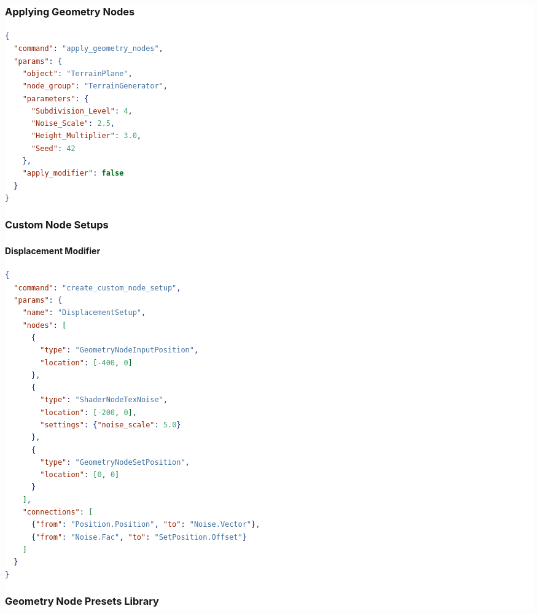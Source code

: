 ### Applying Geometry Nodes

```json
{
  "command": "apply_geometry_nodes",
  "params": {
    "object": "TerrainPlane",
    "node_group": "TerrainGenerator",
    "parameters": {
      "Subdivision_Level": 4,
      "Noise_Scale": 2.5,
      "Height_Multiplier": 3.0,
      "Seed": 42
    },
    "apply_modifier": false
  }
}
```

### Custom Node Setups

#### Displacement Modifier
```json
{
  "command": "create_custom_node_setup",
  "params": {
    "name": "DisplacementSetup",
    "nodes": [
      {
        "type": "GeometryNodeInputPosition",
        "location": [-400, 0]
      },
      {
        "type": "ShaderNodeTexNoise",
        "location": [-200, 0],
        "settings": {"noise_scale": 5.0}
      },
      {
        "type": "GeometryNodeSetPosition",
        "location": [0, 0]
      }
    ],
    "connections": [
      {"from": "Position.Position", "to": "Noise.Vector"},
      {"from": "Noise.Fac", "to": "SetPosition.Offset"}
    ]
  }
}
```

### Geometry Node Presets Library
